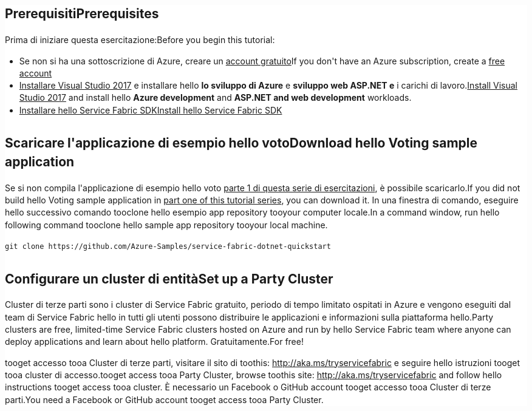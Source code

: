 ## <a name="prerequisites"></a><span data-ttu-id="c941b-112">Prerequisiti</span><span class="sxs-lookup"><span data-stu-id="c941b-112">Prerequisites</span></span>
<span data-ttu-id="c941b-113">Prima di iniziare questa esercitazione:</span><span class="sxs-lookup"><span data-stu-id="c941b-113">Before you begin this tutorial:</span></span>
- <span data-ttu-id="c941b-114">Se non si ha una sottoscrizione di Azure, creare un [account gratuito](https://azure.microsoft.com/free/?WT.mc_id=A261C142F)</span><span class="sxs-lookup"><span data-stu-id="c941b-114">If you don't have an Azure subscription, create a [free account](https://azure.microsoft.com/free/?WT.mc_id=A261C142F)</span></span>
- <span data-ttu-id="c941b-115">[Installare Visual Studio 2017](https://www.visualstudio.com/) e installare hello **lo sviluppo di Azure** e **sviluppo web ASP.NET e** i carichi di lavoro.</span><span class="sxs-lookup"><span data-stu-id="c941b-115">[Install Visual Studio 2017](https://www.visualstudio.com/) and install hello **Azure development** and **ASP.NET and web development** workloads.</span></span>
- [<span data-ttu-id="c941b-116">Installare hello Service Fabric SDK</span><span class="sxs-lookup"><span data-stu-id="c941b-116">Install hello Service Fabric SDK</span></span>](service-fabric-get-started.md)

## <a name="download-hello-voting-sample-application"></a><span data-ttu-id="c941b-117">Scaricare l'applicazione di esempio hello voto</span><span class="sxs-lookup"><span data-stu-id="c941b-117">Download hello Voting sample application</span></span>
<span data-ttu-id="c941b-118">Se si non compila l'applicazione di esempio hello voto [parte 1 di questa serie di esercitazioni](service-fabric-tutorial-create-dotnet-app.md), è possibile scaricarlo.</span><span class="sxs-lookup"><span data-stu-id="c941b-118">If you did not build hello Voting sample application in [part one of this tutorial series](service-fabric-tutorial-create-dotnet-app.md), you can download it.</span></span> <span data-ttu-id="c941b-119">In una finestra di comando, eseguire hello successivo comando tooclone hello esempio app repository tooyour computer locale.</span><span class="sxs-lookup"><span data-stu-id="c941b-119">In a command window, run hello following command tooclone hello sample app repository tooyour local machine.</span></span>

```
git clone https://github.com/Azure-Samples/service-fabric-dotnet-quickstart
```

## <a name="set-up-a-party-cluster"></a><span data-ttu-id="c941b-120">Configurare un cluster di entità</span><span class="sxs-lookup"><span data-stu-id="c941b-120">Set up a Party Cluster</span></span>
<span data-ttu-id="c941b-121">Cluster di terze parti sono i cluster di Service Fabric gratuito, periodo di tempo limitato ospitati in Azure e vengono eseguiti dal team di Service Fabric hello in tutti gli utenti possono distribuire le applicazioni e informazioni sulla piattaforma hello.</span><span class="sxs-lookup"><span data-stu-id="c941b-121">Party clusters are free, limited-time Service Fabric clusters hosted on Azure and run by hello Service Fabric team where anyone can deploy applications and learn about hello platform.</span></span> <span data-ttu-id="c941b-122">Gratuitamente.</span><span class="sxs-lookup"><span data-stu-id="c941b-122">For free!</span></span>

<span data-ttu-id="c941b-123">tooget accesso tooa Cluster di terze parti, visitare il sito di toothis: http://aka.ms/tryservicefabric e seguire hello istruzioni tooget tooa cluster di accesso.</span><span class="sxs-lookup"><span data-stu-id="c941b-123">tooget access tooa Party Cluster, browse toothis site: http://aka.ms/tryservicefabric and follow hello instructions tooget access tooa cluster.</span></span> <span data-ttu-id="c941b-124">È necessario un Facebook o GitHub account tooget accesso tooa Cluster di terze parti.</span><span class="sxs-lookup"><span data-stu-id="c941b-124">You need a Facebook or GitHub account tooget access tooa Party Cluster.</span></span>
